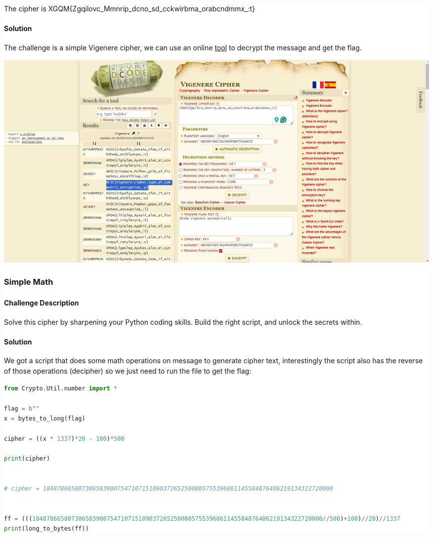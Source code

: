 The cipher is XGQM{Zgqilovc_Mmnrip_dcno_sd_cckwirbma_orabcndmmx_:t}

#### Solution

The challenge is a simple Vigenere cipher, we can use an online [tool](https://www.dcode.fr/vigenere-cipher) to decrypt the message and get the flag.

![ncsc-training-vigenvault](/assets/images/ncsc-training-writeups/ncsc-training-2024-vigenvault.png)

### Simple Math

#### Challenge Description
Solve this cipher by sharpening your Python coding skills. Build the right script, and unlock the secrets within.

#### Solution

We got a script that does some math operations on message to generate cipher text, interestingly the script also has the reverse of those operations (decipher) so we just need to run the file to get the flag:
```py
from Crypto.Util.number import *

flag = b""
x = bytes_to_long(flag)

cipher = ((x * 1337)*20 - 100)*500

print(cipher)


# cipher = 1848786658073065839007547107151090372652500805755396861145584876406219134322720000


ff = (((1848786658073065839007547107151090372652500805755396861145584876406219134322720000//500)+100)//20)//1337
print(long_to_bytes(ff))
```
